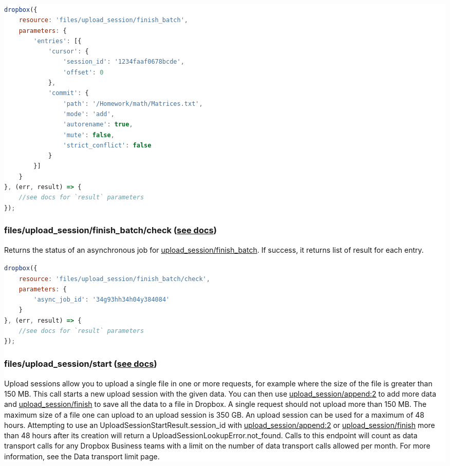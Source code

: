 ```js
dropbox({
    resource: 'files/upload_session/finish_batch',
    parameters: {
        'entries': [{
            'cursor': {
                'session_id': '1234faaf0678bcde',
                'offset': 0
            },
            'commit': {
                'path': '/Homework/math/Matrices.txt',
                'mode': 'add',
                'autorename': true,
                'mute': false,
                'strict_conflict': false
            }
        }]
    }
}, (err, result) => {
    //see docs for `result` parameters
});
```


### files/upload_session/finish_batch/check ([see docs](https://www.dropbox.com/developers/documentation/http/documentation#files-upload_session-finish_batch-check))
Returns the status of an asynchronous job for [upload_session/finish_batch](#filesupload_sessionfinish_batch-see-docs). If success, it returns list of result for each entry.

```js
dropbox({
    resource: 'files/upload_session/finish_batch/check',
    parameters: {
        'async_job_id': '34g93hh34h04y384084'
    }
}, (err, result) => {
    //see docs for `result` parameters
});
```


### files/upload_session/start ([see docs](https://www.dropbox.com/developers/documentation/http/documentation#files-upload_session-start))
Upload sessions allow you to upload a single file in one or more requests, for example where the size of the file is greater than 150 MB.  This call starts a new upload session with the given data. You can then use [upload_session/append:2](#filesupload_sessionappend:2-see-docs) to add more data and [upload_session/finish](#filesupload_sessionfinish-see-docs) to save all the data to a file in Dropbox. A single request should not upload more than 150 MB. The maximum size of a file one can upload to an upload session is 350 GB. An upload session can be used for a maximum of 48 hours. Attempting to use an UploadSessionStartResult.session_id with [upload_session/append:2](#filesupload_sessionappend:2-see-docs) or [upload_session/finish](#filesupload_sessionfinish-see-docs) more than 48 hours after its creation will return a UploadSessionLookupError.not_found. Calls to this endpoint will count as data transport calls for any Dropbox Business teams with a limit on the number of data transport calls allowed per month. For more information, see the Data transport limit page.
